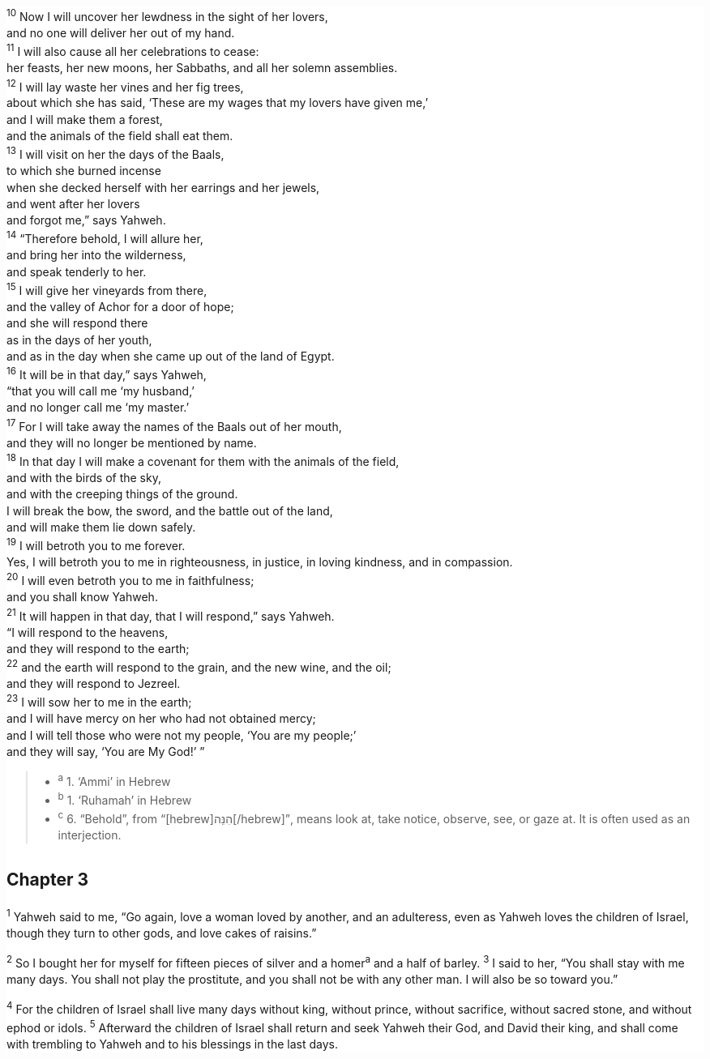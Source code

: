 <sup>10</sup> Now I will uncover her lewdness in the sight of her lovers, <br>and no one will deliver her out of my hand. <br>
<sup>11</sup> I will also cause all her celebrations to cease: <br>her feasts, her new moons, her Sabbaths, and all her solemn assemblies. <br>
<sup>12</sup> I will lay waste her vines and her fig trees, <br>about which she has said, ‘These are my wages that my lovers have given me,’ <br>and I will make them a forest, <br>and the animals of the field shall eat them. <br>
<sup>13</sup> I will visit on her the days of the Baals, <br>to which she burned incense <br>when she decked herself with her earrings and her jewels, <br>and went after her lovers <br>and forgot me,” says Yahweh. <br>
<sup>14</sup> “Therefore behold, I will allure her, <br>and bring her into the wilderness, <br>and speak tenderly to her. <br>
<sup>15</sup> I will give her vineyards from there, <br>and the valley of Achor for a door of hope; <br>and she will respond there <br>as in the days of her youth, <br>and as in the day when she came up out of the land of Egypt. <br>
<sup>16</sup> It will be in that day,” says Yahweh, <br>“that you will call me ‘my husband,’ <br>and no longer call me ‘my master.’ <br>
<sup>17</sup> For I will take away the names of the Baals out of her mouth, <br>and they will no longer be mentioned by name. <br>
<sup>18</sup> In that day I will make a covenant for them with the animals of the field, <br>and with the birds of the sky, <br>and with the creeping things of the ground. <br>I will break the bow, the sword, and the battle out of the land, <br>and will make them lie down safely. <br>
<sup>19</sup> I will betroth you to me forever. <br>Yes, I will betroth you to me in righteousness, in justice, in loving kindness, and in compassion. <br>
<sup>20</sup> I will even betroth you to me in faithfulness; <br>and you shall know Yahweh. <br>
<sup>21</sup> It will happen in that day, that I will respond,” says Yahweh. <br>“I will respond to the heavens, <br>and they will respond to the earth; <br>
<sup>22</sup> and the earth will respond to the grain, and the new wine, and the oil; <br>and they will respond to Jezreel. <br>
<sup>23</sup> I will sow her to me in the earth; <br>and I will have mercy on her who had not obtained mercy; <br>and I will tell those who were not my people, ‘You are my people;’ <br>and they will say, ‘You are My God!’ ”

> - <sup>a</sup> 1. ‘Ammi’ in Hebrew
> - <sup>b</sup> 1. ‘Ruhamah’ in Hebrew
> - <sup>c</sup> 6. “Behold”, from “[hebrew]הִנֵּה[/hebrew]”, means look at, take notice, observe, see, or gaze at. It is often used as an interjection.

## Chapter 3

<sup>1</sup> Yahweh said to me, “Go again, love a woman loved by another, and an adulteress, even as Yahweh loves the children of Israel, though they turn to other gods, and love cakes of raisins.”

<sup>2</sup> So I bought her for myself for fifteen pieces of silver and a homer<sup>a</sup> and a half of barley.
<sup>3</sup> I said to her, “You shall stay with me many days. You shall not play the prostitute, and you shall not be with any other man. I will also be so toward you.”

<sup>4</sup> For the children of Israel shall live many days without king, without prince, without sacrifice, without sacred stone, and without ephod or idols.
<sup>5</sup> Afterward the children of Israel shall return and seek Yahweh their God, and David their king, and shall come with trembling to Yahweh and to his blessings in the last days.
